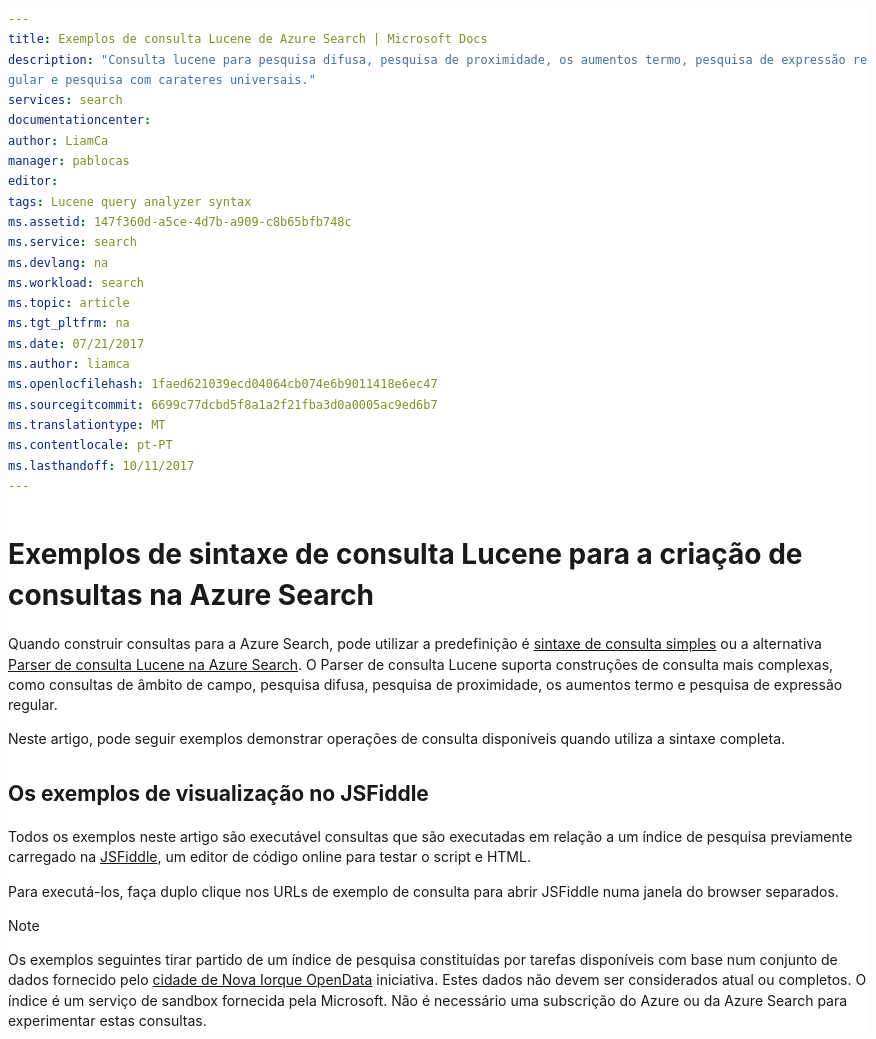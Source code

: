 ```yaml
---
title: Exemplos de consulta Lucene de Azure Search | Microsoft Docs
description: "Consulta lucene para pesquisa difusa, pesquisa de proximidade, os aumentos termo, pesquisa de expressão regular e pesquisa com carateres universais."
services: search
documentationcenter: 
author: LiamCa
manager: pablocas
editor: 
tags: Lucene query analyzer syntax
ms.assetid: 147f360d-a5ce-4d7b-a909-c8b65bfb748c
ms.service: search
ms.devlang: na
ms.workload: search
ms.topic: article
ms.tgt_pltfrm: na
ms.date: 07/21/2017
ms.author: liamca
ms.openlocfilehash: 1faed621039ecd04064cb074e6b9011418e6ec47
ms.sourcegitcommit: 6699c77dcbd5f8a1a2f21fba3d0a0005ac9ed6b7
ms.translationtype: MT
ms.contentlocale: pt-PT
ms.lasthandoff: 10/11/2017
---
```

# <a name="lucene-query-syntax-examples-for-building-queries-in-azure-search"></a>Exemplos de sintaxe de consulta Lucene para a criação de consultas na Azure Search
Quando construir consultas para a Azure Search, pode utilizar a predefinição é [sintaxe de consulta simples](https://docs.microsoft.com/rest/api/searchservice/simple-query-syntax-in-azure-search) ou a alternativa [Parser de consulta Lucene na Azure Search](https://docs.microsoft.com/rest/api/searchservice/lucene-query-syntax-in-azure-search). O Parser de consulta Lucene suporta construções de consulta mais complexas, como consultas de âmbito de campo, pesquisa difusa, pesquisa de proximidade, os aumentos termo e pesquisa de expressão regular.

Neste artigo, pode seguir exemplos demonstrar operações de consulta disponíveis quando utiliza a sintaxe completa.

## <a name="viewing-the-examples-in-jsfiddle"></a>Os exemplos de visualização no JSFiddle

Todos os exemplos neste artigo são executável consultas que são executadas em relação a um índice de pesquisa previamente carregado na [JSFiddle](https://jsfiddle.net), um editor de código online para testar o script e HTML. 

Para executá-los, faça duplo clique nos URLs de exemplo de consulta para abrir JSFiddle numa janela do browser separados.

> [!NOTE]
> Os exemplos seguintes tirar partido de um índice de pesquisa constituídas por tarefas disponíveis com base num conjunto de dados fornecido pelo [cidade de Nova Iorque OpenData](https://nycopendata.socrata.com/) iniciativa. Estes dados não devem ser considerados atual ou completos. O índice é um serviço de sandbox fornecida pela Microsoft. Não é necessário uma subscrição do Azure ou da Azure Search para experimentar estas consultas.
>
